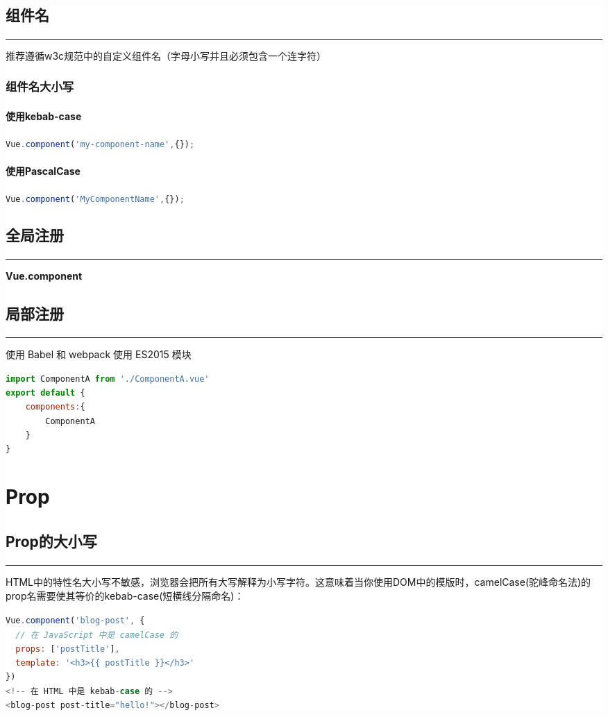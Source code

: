 ## 组件名

---

推荐遵循w3c规范中的自定义组件名（字母小写并且必须包含一个连字符）

### 组件名大小写

#### 使用kebab-case

```javascript
Vue.component('my-component-name',{});
```

#### 使用PascalCase

```javascript
Vue.component('MyComponentName',{});
```

## 全局注册

---

**Vue.component**

## 局部注册

---

使用 Babel 和 webpack 使用 ES2015 模块

```javascript
import ComponentA from './ComponentA.vue'
export default {
    components:{
        ComponentA
    }
}
```

# Prop

## Prop的大小写

---

HTML中的特性名大小写不敏感，浏览器会把所有大写解释为小写字符。这意味着当你使用DOM中的模版时，camelCase(驼峰命名法)的prop名需要使其等价的kebab-case(短横线分隔命名)：

```javascript
Vue.component('blog-post', {
  // 在 JavaScript 中是 camelCase 的
  props: ['postTitle'],
  template: '<h3>{{ postTitle }}</h3>'
})
<!-- 在 HTML 中是 kebab-case 的 -->
<blog-post post-title="hello!"></blog-post>
```
